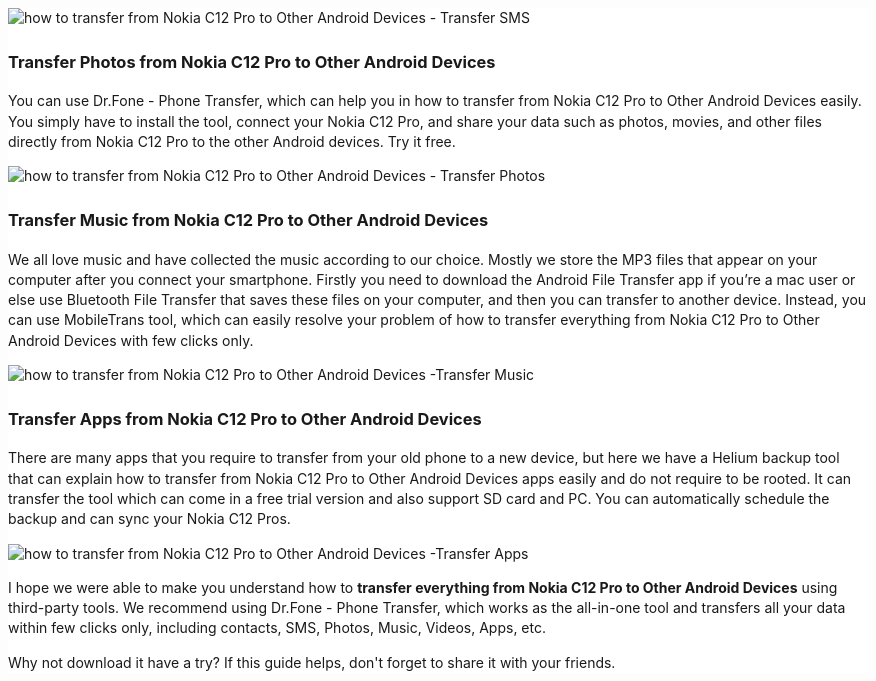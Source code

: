 ![how to transfer from Nokia C12 Pro to Other Android Devices - Transfer SMS](https://images.wondershare.com/drfone/article/2017/11/android-android-004.jpg)

### Transfer Photos from Nokia C12 Pro to Other Android Devices

You can use Dr.Fone - Phone Transfer, which can help you in how to transfer from Nokia C12 Pro to Other Android Devices easily. You simply have to install the tool, connect your Nokia C12 Pro, and share your data such as photos, movies, and other files directly from Nokia C12 Pro to the other Android devices. Try it free.

![how to transfer from Nokia C12 Pro to Other Android Devices - Transfer Photos](https://images.wondershare.com/drfone/guide/transfer-ios-to-android-1.png)

### Transfer Music from Nokia C12 Pro to Other Android Devices

We all love music and have collected the music according to our choice. Mostly we store the MP3 files that appear on your computer after you connect your smartphone. Firstly you need to download the Android File Transfer app if you’re a mac user or else use Bluetooth File Transfer that saves these files on your computer, and then you can transfer to another device. Instead, you can use MobileTrans tool, which can easily resolve your problem of how to transfer everything from Nokia C12 Pro to Other Android Devices with few clicks only.

![how to transfer from Nokia C12 Pro to Other Android Devices -Transfer Music](https://images.wondershare.com/drfone/article/2017/11/android-android-006.jpg)

### Transfer Apps from Nokia C12 Pro to Other Android Devices

There are many apps that you require to transfer from your old phone to a new device, but here we have a Helium backup tool that can explain how to transfer from Nokia C12 Pro to Other Android Devices apps easily and do not require to be rooted. It can transfer the tool which can come in a free trial version and also support SD card and PC. You can automatically schedule the backup and can sync your Nokia C12 Pros.

![how to transfer from Nokia C12 Pro to Other Android Devices -Transfer Apps](https://images.wondershare.com/drfone/article/2017/11/android-android-007.jpg)

I hope we were able to make you understand how to **transfer everything from Nokia C12 Pro to Other Android Devices** using third-party tools. We recommend using Dr.Fone - Phone Transfer, which works as the all-in-one tool and transfers all your data within few clicks only, including contacts, SMS, Photos, Music, Videos, Apps, etc.

Why not download it have a try? If this guide helps, don't forget to share it with your friends.

<ins class="adsbygoogle"
     style="display:block"
     data-ad-format="autorelaxed"
     data-ad-client="ca-pub-7571918770474297"
     data-ad-slot="1223367746"></ins>
<ins class="adsbygoogle"
     style="display:block"
     data-ad-client="ca-pub-7571918770474297"
     data-ad-slot="8358498916"
     data-ad-format="auto"
     data-full-width-responsive="true"></ins>
